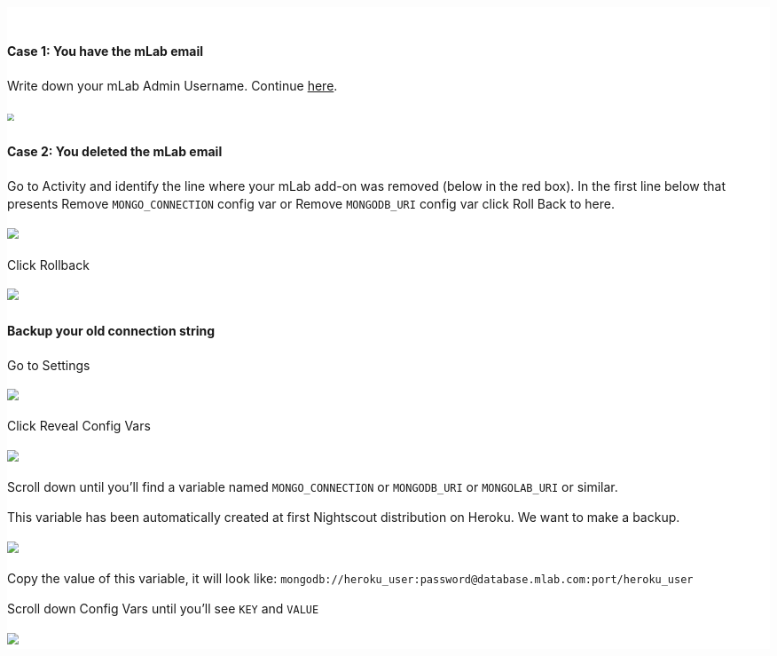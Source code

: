 </br>

#### Case 1: You have the mLab email

Write down your mLab Admin Username. Continue [here](./#backup-your-old-connection-string).

<img src="..\img\MigratemLab05.png" style="zoom:50%;" /> 

</br>

#### Case 2: You deleted the mLab email

Go to Activity and identify the line where your mLab add-on was removed (below in the red box). In the first line below that presents Remove `MONGO_CONNECTION` config var or  Remove `MONGODB_URI` config var click Roll Back to here.

<img src="..\img\MigratemLab01.png" style="zoom:80%;" /> 

 </br>

Click Rollback  

<img src="..\img\MigratemLab02.png" style="zoom:80%;" /> 

 </br>

#### Backup your old connection string

Go to Settings

<img src="..\img\MigrateNS02.png" style="zoom:80%;" /> 

 </br>

Click Reveal Config Vars

<img src="..\img\MigrateNS03.png" style="zoom:80%;" /> 

 </br>

Scroll down until you’ll find a variable named `MONGO_CONNECTION` or `MONGODB_URI` or `MONGOLAB_URI` or similar. 

This variable has been automatically created at first Nightscout distribution on Heroku. We want to make a backup.

<img src="..\img\MigrateNS04.png" style="zoom:80%;" /> 

 </br>

Copy the value of this variable, it will look like: `mongodb://heroku_user:password@database.mlab.com:port/heroku_user `

Scroll down Config Vars until you’ll see `KEY` and `VALUE`

<img src="..\img\MigrateNS05.png" style="zoom:80%;" /> 
